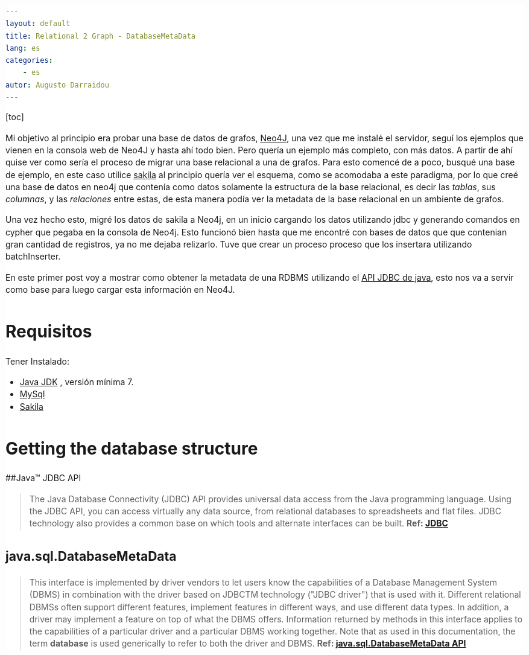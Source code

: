 ```yaml
---
layout: default
title: Relational 2 Graph - DatabaseMetaData
lang: es
categories:
    - es
autor: Augusto Darraidou
---
```

[toc]

Mi objetivo al principio era probar una base de datos de grafos, [Neo4J][neo4j], una vez que me instalé el servidor, seguí los ejemplos que vienen en la consola web de Neo4J y hasta ahí todo bien.
Pero quería un ejemplo más completo, con más datos. 
A partir de ahí quise ver como sería el proceso de migrar una base relacional a una de grafos.
Para esto comencé de a poco, busqué una base de ejemplo, en este caso utilice [sakila][mysql sakila] al principio quería ver el esquema, como se acomodaba a este paradigma, por lo que creé una base de datos en neo4j que contenía como datos solamente la estructura de la base relacional, es decir las _tablas_, sus _columnas_, y las _relaciones_ entre estas, de esta manera podía ver la metadata de la base relacional en un ambiente de grafos.

Una vez hecho esto, migré los datos de sakila a Neo4j, en un inicio cargando los datos utilizando jdbc y generando comandos en cypher que pegaba en la consola de Neo4j. Esto funcionó bien hasta que me encontré con bases de datos que que contenian gran cantidad de registros, ya no me dejaba relizarlo. Tuve que crear un proceso proceso que los insertara utilizando batchInserter.

En este primer post voy a mostrar como obtener la metadata de una RDBMS utilizando el [API JDBC de java][jdbc api], esto nos va a servir como base para luego cargar esta información en Neo4J.

# Requisitos

Tener Instalado:
 - [Java JDK][java jdk] , versión mínima 7.
 - [MySql][mysql] 
 - [Sakila][mysql sakila]

# Getting the database structure

##Java™ JDBC API
> The Java Database Connectivity (JDBC) API provides universal data access from the Java programming language. Using the JDBC API, you can access virtually any data source, from relational databases to spreadsheets and flat files. JDBC technology also provides a common base on which tools and alternate interfaces can be built.
**Ref: [JDBC](http://docs.oracle.com/javase/7/docs/technotes/guides/jdbc/)**


## java.sql.DatabaseMetaData

> This interface is implemented by driver vendors to let users know the capabilities of a Database Management System (DBMS) in combination with the driver based on JDBCTM technology ("JDBC driver") that is used with it. Different relational DBMSs often support different features, implement features in different ways, and use different data types. In addition, a driver may implement a feature on top of what the DBMS offers. Information returned by methods in this interface applies to the capabilities of a particular driver and a particular DBMS working together. Note that as used in this documentation, the term **database** is used generically to refer to both the driver and DBMS.
**Ref: [java.sql.DatabaseMetaData API](http://docs.oracle.com/javase/7/docs/api/java/sql/DatabaseMetaData.html)**


[java jdk]: (http://www.oracle.com/technetwork/java/javase/downloads/index.html)
[mysql]: http://dev.mysql.com/downloads/mysql/
[mysql sakila]: http://dev.mysql.com/doc/sakila/en/
[neo4j]: http://neo4j.com
[neo4j sample db]: http://docs.neo4j.org/chunked/stable/cypherdoc-movie-database.html
[jdbc api]: http://docs.oracle.com/javase/7/docs/technotes/guides/jdbc/